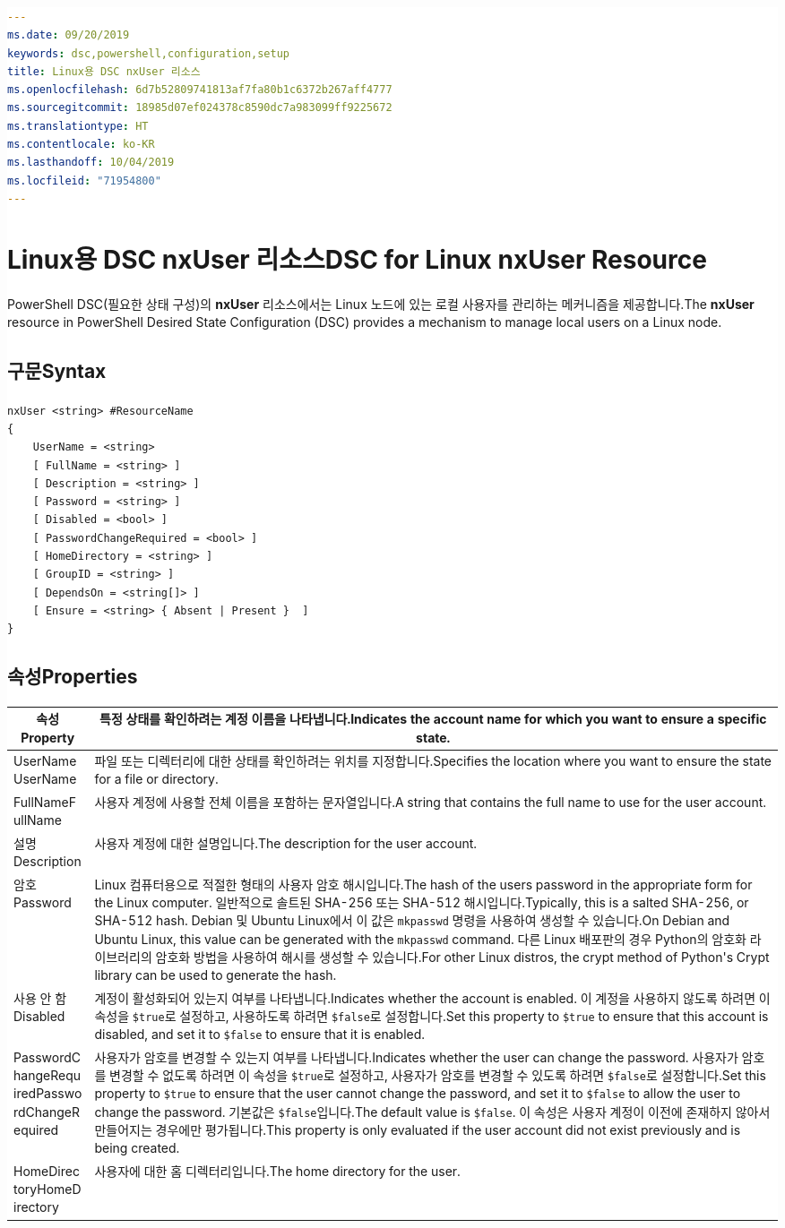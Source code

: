 ```yaml
---
ms.date: 09/20/2019
keywords: dsc,powershell,configuration,setup
title: Linux용 DSC nxUser 리소스
ms.openlocfilehash: 6d7b52809741813af7fa80b1c6372b267aff4777
ms.sourcegitcommit: 18985d07ef024378c8590dc7a983099ff9225672
ms.translationtype: HT
ms.contentlocale: ko-KR
ms.lasthandoff: 10/04/2019
ms.locfileid: "71954800"
---
```

# <a name="dsc-for-linux-nxuser-resource"></a><span data-ttu-id="0b8ad-103">Linux용 DSC nxUser 리소스</span><span class="sxs-lookup"><span data-stu-id="0b8ad-103">DSC for Linux nxUser Resource</span></span>

<span data-ttu-id="0b8ad-104">PowerShell DSC(필요한 상태 구성)의 **nxUser** 리소스에서는 Linux 노드에 있는 로컬 사용자를 관리하는 메커니즘을 제공합니다.</span><span class="sxs-lookup"><span data-stu-id="0b8ad-104">The **nxUser** resource in PowerShell Desired State Configuration (DSC) provides a mechanism to manage local users on a Linux node.</span></span>

## <a name="syntax"></a><span data-ttu-id="0b8ad-105">구문</span><span class="sxs-lookup"><span data-stu-id="0b8ad-105">Syntax</span></span>

```Syntax
nxUser <string> #ResourceName
{
    UserName = <string>
    [ FullName = <string> ]
    [ Description = <string> ]
    [ Password = <string> ]
    [ Disabled = <bool> ]
    [ PasswordChangeRequired = <bool> ]
    [ HomeDirectory = <string> ]
    [ GroupID = <string> ]
    [ DependsOn = <string[]> ]
    [ Ensure = <string> { Absent | Present }  ]
}
```

## <a name="properties"></a><span data-ttu-id="0b8ad-106">속성</span><span class="sxs-lookup"><span data-stu-id="0b8ad-106">Properties</span></span>

|<span data-ttu-id="0b8ad-107">속성</span><span class="sxs-lookup"><span data-stu-id="0b8ad-107">Property</span></span> |<span data-ttu-id="0b8ad-108">특정 상태를 확인하려는 계정 이름을 나타냅니다.</span><span class="sxs-lookup"><span data-stu-id="0b8ad-108">Indicates the account name for which you want to ensure a specific state.</span></span> |
|---|---|
|<span data-ttu-id="0b8ad-109">UserName</span><span class="sxs-lookup"><span data-stu-id="0b8ad-109">UserName</span></span> |<span data-ttu-id="0b8ad-110">파일 또는 디렉터리에 대한 상태를 확인하려는 위치를 지정합니다.</span><span class="sxs-lookup"><span data-stu-id="0b8ad-110">Specifies the location where you want to ensure the state for a file or directory.</span></span> |
|<span data-ttu-id="0b8ad-111">FullName</span><span class="sxs-lookup"><span data-stu-id="0b8ad-111">FullName</span></span> |<span data-ttu-id="0b8ad-112">사용자 계정에 사용할 전체 이름을 포함하는 문자열입니다.</span><span class="sxs-lookup"><span data-stu-id="0b8ad-112">A string that contains the full name to use for the user account.</span></span> |
|<span data-ttu-id="0b8ad-113">설명</span><span class="sxs-lookup"><span data-stu-id="0b8ad-113">Description</span></span> |<span data-ttu-id="0b8ad-114">사용자 계정에 대한 설명입니다.</span><span class="sxs-lookup"><span data-stu-id="0b8ad-114">The description for the user account.</span></span> |
|<span data-ttu-id="0b8ad-115">암호</span><span class="sxs-lookup"><span data-stu-id="0b8ad-115">Password</span></span> |<span data-ttu-id="0b8ad-116">Linux 컴퓨터용으로 적절한 형태의 사용자 암호 해시입니다.</span><span class="sxs-lookup"><span data-stu-id="0b8ad-116">The hash of the users password in the appropriate form for the Linux computer.</span></span> <span data-ttu-id="0b8ad-117">일반적으로 솔트된 SHA-256 또는 SHA-512 해시입니다.</span><span class="sxs-lookup"><span data-stu-id="0b8ad-117">Typically, this is a salted SHA-256, or SHA-512 hash.</span></span> <span data-ttu-id="0b8ad-118">Debian 및 Ubuntu Linux에서 이 값은 `mkpasswd` 명령을 사용하여 생성할 수 있습니다.</span><span class="sxs-lookup"><span data-stu-id="0b8ad-118">On Debian and Ubuntu Linux, this value can be generated with the `mkpasswd` command.</span></span> <span data-ttu-id="0b8ad-119">다른 Linux 배포판의 경우 Python의 암호화 라이브러리의 암호화 방법을 사용하여 해시를 생성할 수 있습니다.</span><span class="sxs-lookup"><span data-stu-id="0b8ad-119">For other Linux distros, the crypt method of Python's Crypt library can be used to generate the hash.</span></span> |
|<span data-ttu-id="0b8ad-120">사용 안 함</span><span class="sxs-lookup"><span data-stu-id="0b8ad-120">Disabled</span></span> |<span data-ttu-id="0b8ad-121">계정이 활성화되어 있는지 여부를 나타냅니다.</span><span class="sxs-lookup"><span data-stu-id="0b8ad-121">Indicates whether the account is enabled.</span></span> <span data-ttu-id="0b8ad-122">이 계정을 사용하지 않도록 하려면 이 속성을 `$true`로 설정하고, 사용하도록 하려면 `$false`로 설정합니다.</span><span class="sxs-lookup"><span data-stu-id="0b8ad-122">Set this property to `$true` to ensure that this account is disabled, and set it to `$false` to ensure that it is enabled.</span></span> |
|<span data-ttu-id="0b8ad-123">PasswordChangeRequired</span><span class="sxs-lookup"><span data-stu-id="0b8ad-123">PasswordChangeRequired</span></span> |<span data-ttu-id="0b8ad-124">사용자가 암호를 변경할 수 있는지 여부를 나타냅니다.</span><span class="sxs-lookup"><span data-stu-id="0b8ad-124">Indicates whether the user can change the password.</span></span> <span data-ttu-id="0b8ad-125">사용자가 암호를 변경할 수 없도록 하려면 이 속성을 `$true`로 설정하고, 사용자가 암호를 변경할 수 있도록 하려면 `$false`로 설정합니다.</span><span class="sxs-lookup"><span data-stu-id="0b8ad-125">Set this property to `$true` to ensure that the user cannot change the password, and set it to `$false` to allow the user to change the password.</span></span> <span data-ttu-id="0b8ad-126">기본값은 `$false`입니다.</span><span class="sxs-lookup"><span data-stu-id="0b8ad-126">The default value is `$false`.</span></span> <span data-ttu-id="0b8ad-127">이 속성은 사용자 계정이 이전에 존재하지 않아서 만들어지는 경우에만 평가됩니다.</span><span class="sxs-lookup"><span data-stu-id="0b8ad-127">This property is only evaluated if the user account did not exist previously and is being created.</span></span> |
|<span data-ttu-id="0b8ad-128">HomeDirectory</span><span class="sxs-lookup"><span data-stu-id="0b8ad-128">HomeDirectory</span></span> |<span data-ttu-id="0b8ad-129">사용자에 대한 홈 디렉터리입니다.</span><span class="sxs-lookup"><span data-stu-id="0b8ad-129">The home directory for the user.</span></span> |